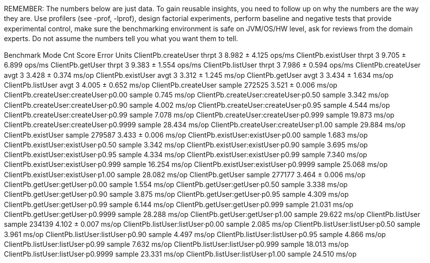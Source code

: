 REMEMBER: The numbers below are just data. To gain reusable insights, you need to follow up on
why the numbers are the way they are. Use profilers (see -prof, -lprof), design factorial
experiments, perform baseline and negative tests that provide experimental control, make sure
the benchmarking environment is safe on JVM/OS/HW level, ask for reviews from the domain experts.
Do not assume the numbers tell you what you want them to tell.

Benchmark                                 Mode     Cnt   Score   Error   Units
ClientPb.createUser                      thrpt       3   8.982 ± 4.125  ops/ms
ClientPb.existUser                       thrpt       3   9.705 ± 6.899  ops/ms
ClientPb.getUser                         thrpt       3   9.383 ± 1.554  ops/ms
ClientPb.listUser                        thrpt       3   7.986 ± 0.594  ops/ms
ClientPb.createUser                       avgt       3   3.428 ± 0.374   ms/op
ClientPb.existUser                        avgt       3   3.312 ± 1.245   ms/op
ClientPb.getUser                          avgt       3   3.434 ± 1.634   ms/op
ClientPb.listUser                         avgt       3   4.005 ± 0.652   ms/op
ClientPb.createUser                     sample  272525   3.521 ± 0.006   ms/op
ClientPb.createUser:createUser·p0.00    sample           0.745           ms/op
ClientPb.createUser:createUser·p0.50    sample           3.342           ms/op
ClientPb.createUser:createUser·p0.90    sample           4.002           ms/op
ClientPb.createUser:createUser·p0.95    sample           4.544           ms/op
ClientPb.createUser:createUser·p0.99    sample           7.078           ms/op
ClientPb.createUser:createUser·p0.999   sample          19.873           ms/op
ClientPb.createUser:createUser·p0.9999  sample          28.434           ms/op
ClientPb.createUser:createUser·p1.00    sample          29.884           ms/op
ClientPb.existUser                      sample  279587   3.433 ± 0.006   ms/op
ClientPb.existUser:existUser·p0.00      sample           1.683           ms/op
ClientPb.existUser:existUser·p0.50      sample           3.342           ms/op
ClientPb.existUser:existUser·p0.90      sample           3.695           ms/op
ClientPb.existUser:existUser·p0.95      sample           4.334           ms/op
ClientPb.existUser:existUser·p0.99      sample           7.340           ms/op
ClientPb.existUser:existUser·p0.999     sample          16.254           ms/op
ClientPb.existUser:existUser·p0.9999    sample          25.068           ms/op
ClientPb.existUser:existUser·p1.00      sample          28.082           ms/op
ClientPb.getUser                        sample  277177   3.464 ± 0.006   ms/op
ClientPb.getUser:getUser·p0.00          sample           1.554           ms/op
ClientPb.getUser:getUser·p0.50          sample           3.338           ms/op
ClientPb.getUser:getUser·p0.90          sample           3.875           ms/op
ClientPb.getUser:getUser·p0.95          sample           4.309           ms/op
ClientPb.getUser:getUser·p0.99          sample           6.144           ms/op
ClientPb.getUser:getUser·p0.999         sample          21.031           ms/op
ClientPb.getUser:getUser·p0.9999        sample          28.288           ms/op
ClientPb.getUser:getUser·p1.00          sample          29.622           ms/op
ClientPb.listUser                       sample  234139   4.102 ± 0.007   ms/op
ClientPb.listUser:listUser·p0.00        sample           2.085           ms/op
ClientPb.listUser:listUser·p0.50        sample           3.961           ms/op
ClientPb.listUser:listUser·p0.90        sample           4.497           ms/op
ClientPb.listUser:listUser·p0.95        sample           4.866           ms/op
ClientPb.listUser:listUser·p0.99        sample           7.632           ms/op
ClientPb.listUser:listUser·p0.999       sample          18.013           ms/op
ClientPb.listUser:listUser·p0.9999      sample          23.331           ms/op
ClientPb.listUser:listUser·p1.00        sample          24.510           ms/op
